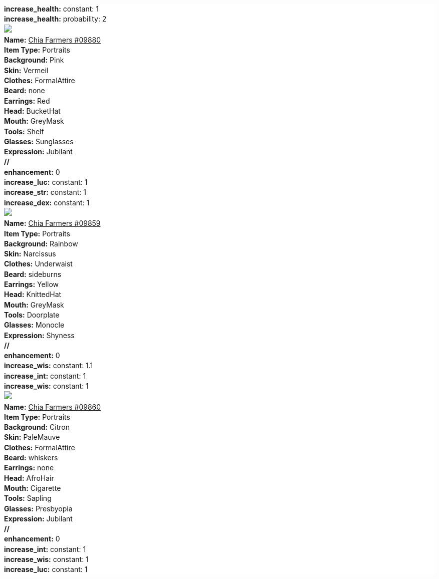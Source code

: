<div><strong>increase_health:</strong> constant: 1</div>
<div><strong>increase_health:</strong> probability: 2</div>
</div>
<div class="item_thumbnail">
<a href="https://mintgarden.io/nfts/nft14yu2rkycy4kkfnskva8hpkctenw0d8yjkxr8u2yveny8z57qf5pq9thp33"><img loading="lazy" src="https://assets.mainnet.mintgarden.io/thumbnails/2a157d82ab2a5707304e624cd9823c4b95662a7dd8713dd1d16795f49468b12f.webp"></a>
<div><strong>Name:</strong> <a href="https://mintgarden.io/nfts/nft14yu2rkycy4kkfnskva8hpkctenw0d8yjkxr8u2yveny8z57qf5pq9thp33">Chia Farmers #09880</a></div>
<div><strong>Item Type:</strong> Portraits</div>
<div><strong>Background:</strong> Pink</div>
<div><strong>Skin:</strong> Vermeil</div>
<div><strong>Clothes:</strong> FormalAttire</div>
<div><strong>Beard:</strong> none</div>
<div><strong>Earrings:</strong> Red</div>
<div><strong>Head:</strong> BucketHat</div>
<div><strong>Mouth:</strong> GreyMask</div>
<div><strong>Tools:</strong> Shelf</div>
<div><strong>Glasses:</strong> Sunglasses</div>
<div><strong>Expression:</strong> Jubilant</div>
<div><strong>//</strong></div><div><strong>enhancement:</strong> 0</div>
<div><strong>increase_luc:</strong> constant: 1</div>
<div><strong>increase_str:</strong> constant: 1</div>
<div><strong>increase_dex:</strong> constant: 1</div>
</div>
<div class="item_thumbnail">
<a href="https://mintgarden.io/nfts/nft1mfqm2m9ll9n5gj8wpzmzjpew9vmmee20dkaackramn0c6k6vyswqx63l90"><img loading="lazy" src="https://assets.mainnet.mintgarden.io/thumbnails/62d7764dacd8f23119a4b5fd325cfd664391ff12dc1170e86ea21a196b5238d8.webp"></a>
<div><strong>Name:</strong> <a href="https://mintgarden.io/nfts/nft1mfqm2m9ll9n5gj8wpzmzjpew9vmmee20dkaackramn0c6k6vyswqx63l90">Chia Farmers #09859</a></div>
<div><strong>Item Type:</strong> Portraits</div>
<div><strong>Background:</strong> Rainbow</div>
<div><strong>Skin:</strong> Narcissus</div>
<div><strong>Clothes:</strong> Underwaist</div>
<div><strong>Beard:</strong> sideburns</div>
<div><strong>Earrings:</strong> Yellow</div>
<div><strong>Head:</strong> KnittedHat</div>
<div><strong>Mouth:</strong> GreyMask</div>
<div><strong>Tools:</strong> Doorplate</div>
<div><strong>Glasses:</strong> Monocle</div>
<div><strong>Expression:</strong> Shyness</div>
<div><strong>//</strong></div><div><strong>enhancement:</strong> 0</div>
<div><strong>increase_wis:</strong> constant: 1.1</div>
<div><strong>increase_int:</strong> constant: 1</div>
<div><strong>increase_wis:</strong> constant: 1</div>
</div>
<div class="item_thumbnail">
<a href="https://mintgarden.io/nfts/nft1nxcx4w9rhxx8ca8runslq4f8h0s8rhjwzfhww9j8lgzxjcg6cx8sfz8e08"><img loading="lazy" src="https://assets.mainnet.mintgarden.io/thumbnails/d53220efd31bf32cecfc29b442a7fa49b5e30f15550495ab45997926349f14d6.webp"></a>
<div><strong>Name:</strong> <a href="https://mintgarden.io/nfts/nft1nxcx4w9rhxx8ca8runslq4f8h0s8rhjwzfhww9j8lgzxjcg6cx8sfz8e08">Chia Farmers #09860</a></div>
<div><strong>Item Type:</strong> Portraits</div>
<div><strong>Background:</strong> Citron</div>
<div><strong>Skin:</strong> PaleMauve</div>
<div><strong>Clothes:</strong> FormalAttire</div>
<div><strong>Beard:</strong> whiskers</div>
<div><strong>Earrings:</strong> none</div>
<div><strong>Head:</strong> AfroHair</div>
<div><strong>Mouth:</strong> Cigarette</div>
<div><strong>Tools:</strong> Sapling</div>
<div><strong>Glasses:</strong> Presbyopia</div>
<div><strong>Expression:</strong> Jubilant</div>
<div><strong>//</strong></div><div><strong>enhancement:</strong> 0</div>
<div><strong>increase_int:</strong> constant: 1</div>
<div><strong>increase_wis:</strong> constant: 1</div>
<div><strong>increase_luc:</strong> constant: 1</div>